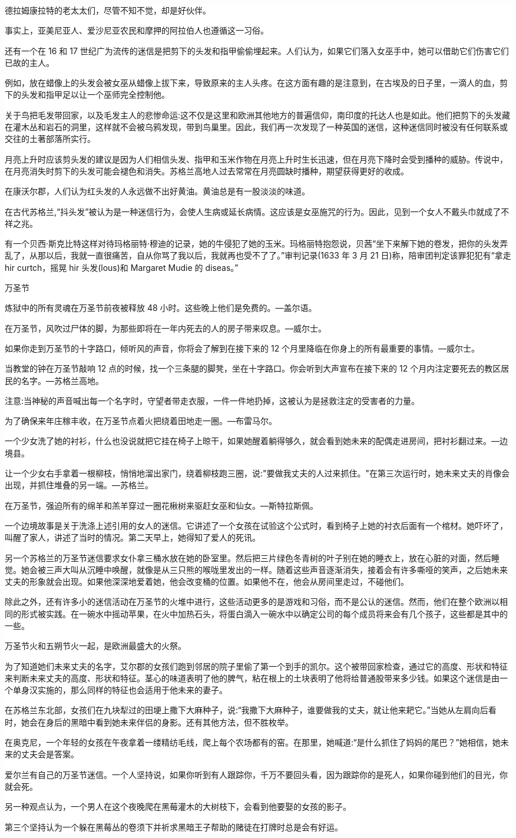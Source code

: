 德拉姆康拉特的老太太们，尽管不知不觉，却是好伙伴。

事实上，亚美尼亚人、爱沙尼亚农民和摩押的阿拉伯人也遵循这一习俗。

还有一个在 16 和 17 世纪广为流传的迷信是把剪下的头发和指甲偷偷埋起来。人们认为，如果它们落入女巫手中，她可以借助它们伤害它们已故的主人。

例如，放在蜡像上的头发会被女巫从蜡像上拔下来，导致原来的主人头疼。在这方面有趣的是注意到，在古埃及的日子里，一滴人的血，剪下的头发和指甲足以让一个巫师完全控制他。

关于鸟把毛发带回家，以及毛发主人的悲惨命运:这不仅是这里和欧洲其他地方的普遍信仰，南印度的托达人也是如此。他们把剪下的头发藏在灌木丛和岩石的洞里，这样就不会被乌鸦发现，带到鸟巢里。因此，我们再一次发现了一种英国的迷信，这种迷信同时被没有任何联系或交往的土著部落所实行。

月亮上升时应该剪头发的建议是因为人们相信头发、指甲和玉米作物在月亮上升时生长迅速，但在月亮下降时会受到播种的威胁。传说中，在月亮消失时剪下的头发可能会褪色和消失。苏格兰高地人过去常常在月亮圆缺时播种，期望获得更好的收成。

在康沃尔郡，人们认为红头发的人永远做不出好黄油。黄油总是有一股淡淡的味道。

在古代苏格兰,“抖头发”被认为是一种迷信行为，会使人生病或延长病情。这应该是女巫施咒的行为。因此，见到一个女人不戴头巾就成了不祥之兆。

有一个贝西·斯克比特这样对待玛格丽特·穆迪的记录，她的牛侵犯了她的玉米。玛格丽特抱怨说，贝茜“坐下来解下她的卷发，把你的头发弄乱了，从那以后，我就一直很痛苦，自从你骂了我以后，我就再也受不了了。”审判记录(1633 年 3 月 21 日)称，陪审团判定该罪犯犯有“拿走 hir curtch，摇晃 hir 头发(lous)和 Margaret Mudie 的 diseas。”

万圣节

炼狱中的所有灵魂在万圣节前夜被释放 48 小时。这些晚上他们是免费的。—盖尔语。

在万圣节，风吹过尸体的脚，为那些即将在一年内死去的人的房子带来叹息。—威尔士。

如果你走到万圣节的十字路口，倾听风的声音，你将会了解到在接下来的 12 个月里降临在你身上的所有最重要的事情。—威尔士。

当教堂的钟在万圣节敲响 12 点的时候，找一个三条腿的脚凳，坐在十字路口。你会听到大声宣布在接下来的 12 个月内注定要死去的教区居民的名字。—苏格兰高地。

注意:当神秘的声音喊出每一个名字时，守望者带走衣服，一件一件地扔掉，这被认为是拯救注定的受害者的力量。

为了确保来年庄稼丰收，在万圣节点着火把绕着田地走一圈。—布雷马尔。

一个少女洗了她的衬衫，什么也没说就把它挂在椅子上晾干，如果她醒着躺得够久，就会看到她未来的配偶走进房间，把衬衫翻过来。—边境县。

让一个少女右手拿着一根柳枝，悄悄地溜出家门，绕着柳枝跑三圈，说:"要做我丈夫的人过来抓住。"在第三次运行时，她未来丈夫的肖像会出现，并抓住堆叠的另一端。—苏格兰。

在万圣节，强迫所有的绵羊和羔羊穿过一圈花楸树来驱赶女巫和仙女。—斯特拉斯佩。

一个边境故事是关于洗涤上述引用的女人的迷信。它讲述了一个女孩在试验这个公式时，看到椅子上她的衬衣后面有一个棺材。她吓坏了，叫醒了家人，讲述了当时的情况。第二天早上，她得知了爱人的死讯。

另一个苏格兰的万圣节迷信要求女仆拿三桶水放在她的卧室里。然后把三片绿色冬青树的叶子别在她的睡衣上，放在心脏的对面，然后睡觉。她会被三声大叫从沉睡中唤醒，就像是从三只熊的喉咙里发出的一样。随着这些声音逐渐消失，接着会有许多嘶哑的笑声，之后她未来丈夫的形象就会出现。如果他深深地爱着她，他会改变桶的位置。如果他不在，他会从房间里走过，不碰他们。

除此之外，还有许多小的迷信活动在万圣节的火堆中进行，这些活动更多的是游戏和习俗，而不是公认的迷信。然而，他们在整个欧洲以相同的形式被实践。在一碗水中摇动苹果，在火中加热石头，将蛋白滴入一碗水中以确定公司的每个成员将来会有几个孩子，这些都是其中的一些。

万圣节火和五朔节火一起，是欧洲最盛大的火祭。

为了知道她们未来丈夫的名字，艾尔郡的女孩们跑到邻居的院子里偷了第一个到手的凯尔。这个被带回家检查，通过它的高度、形状和特征来判断未来丈夫的高度、形状和特征。茎心的味道表明了他的脾气，粘在根上的土块表明了他将给普通股带来多少钱。如果这个迷信是由一个单身汉实施的，那么同样的特征也会适用于他未来的妻子。

在苏格兰东北部，女孩们在九块犁过的田埂上撒下大麻种子，说:“我撒下大麻种子，谁要做我的丈夫，就让他来耙它。”当她从左肩向后看时，她会在身后的黑暗中看到她未来伴侣的身影。还有其他方法，但不胜枚举。

在奥克尼，一个年轻的女孩在午夜拿着一缕精纺毛线，爬上每个农场都有的窑。在那里，她喊道:“是什么抓住了妈妈的尾巴？”她相信，她未来的丈夫会是答案。

爱尔兰有自己的万圣节迷信。一个人坚持说，如果你听到有人跟踪你，千万不要回头看，因为跟踪你的是死人，如果你碰到他们的目光，你就会死。

另一种观点认为，一个男人在这个夜晚爬在黑莓灌木的大树枝下，会看到他要娶的女孩的影子。

第三个坚持认为一个躲在黑莓丛的卷须下并祈求黑暗王子帮助的赌徒在打牌时总是会有好运。

